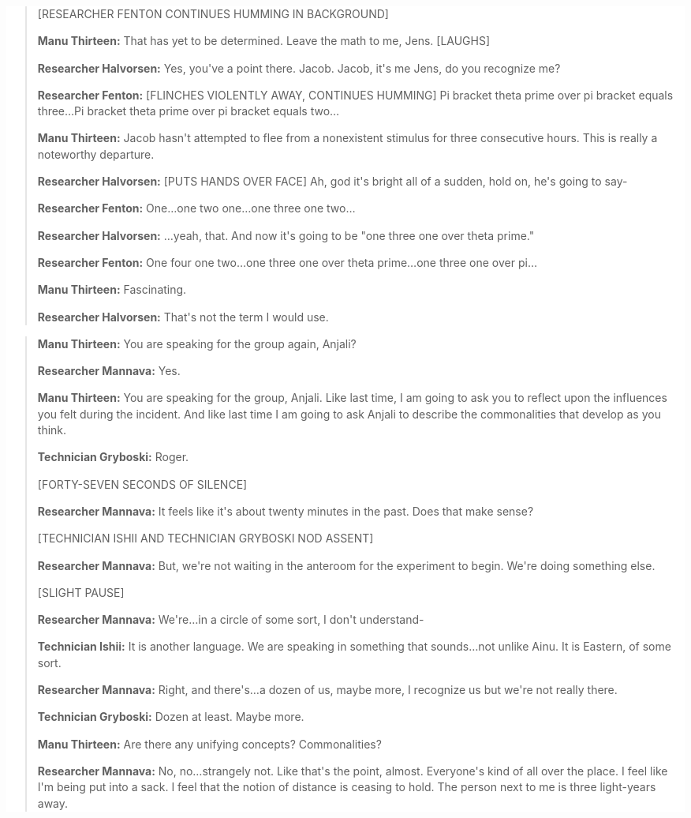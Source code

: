 > 
> \[RESEARCHER FENTON CONTINUES HUMMING IN BACKGROUND\]
> 
> **Manu Thirteen:** That has yet to be determined. Leave the math to me, Jens. \[LAUGHS\]
> 
> **Researcher Halvorsen:** Yes, you've a point there. Jacob. Jacob, it's me Jens, do you recognize me?
> 
> **Researcher Fenton:** \[FLINCHES VIOLENTLY AWAY, CONTINUES HUMMING\] Pi bracket theta prime over pi bracket equals three…Pi bracket theta prime over pi bracket equals two…
> 
> **Manu Thirteen:** Jacob hasn't attempted to flee from a nonexistent stimulus for three consecutive hours. This is really a noteworthy departure.
> 
> **Researcher Halvorsen:** \[PUTS HANDS OVER FACE\] Ah, god it's bright all of a sudden, hold on, he's going to say-
> 
> **Researcher Fenton:** One…one two one…one three one two…
> 
> **Researcher Halvorsen:** …yeah, that. And now it's going to be "one three one over theta prime."
> 
> **Researcher Fenton:** One four one two…one three one over theta prime…one three one over pi…
> 
> **Manu Thirteen:** Fascinating.
> 
> **Researcher Halvorsen:** That's not the term I would use.

> **Manu Thirteen:** You are speaking for the group again, Anjali?
> 
> **Researcher Mannava:** Yes.
> 
> **Manu Thirteen:** You are speaking for the group, Anjali. Like last time, I am going to ask you to reflect upon the influences you felt during the incident. And like last time I am going to ask Anjali to describe the commonalities that develop as you think.
> 
> **Technician Gryboski:** Roger.
> 
> \[FORTY-SEVEN SECONDS OF SILENCE\]
> 
> **Researcher Mannava:** It feels like it's about twenty minutes in the past. Does that make sense?
> 
> \[TECHNICIAN ISHII AND TECHNICIAN GRYBOSKI NOD ASSENT\]
> 
> **Researcher Mannava:** But, we're not waiting in the anteroom for the experiment to begin. We're doing something else.
> 
> \[SLIGHT PAUSE\]
> 
> **Researcher Mannava:** We're…in a circle of some sort, I don't understand-
> 
> **Technician Ishii:** It is another language. We are speaking in something that sounds…not unlike Ainu. It is Eastern, of some sort.
> 
> **Researcher Mannava:** Right, and there's…a dozen of us, maybe more, I recognize us but we're not really there.
> 
> **Technician Gryboski:** Dozen at least. Maybe more.
> 
> **Manu Thirteen:** Are there any unifying concepts? Commonalities?
> 
> **Researcher Mannava:** No, no…strangely not. Like that's the point, almost. Everyone's kind of all over the place. I feel like I'm being put into a sack. I feel that the notion of distance is ceasing to hold. The person next to me is three light-years away.